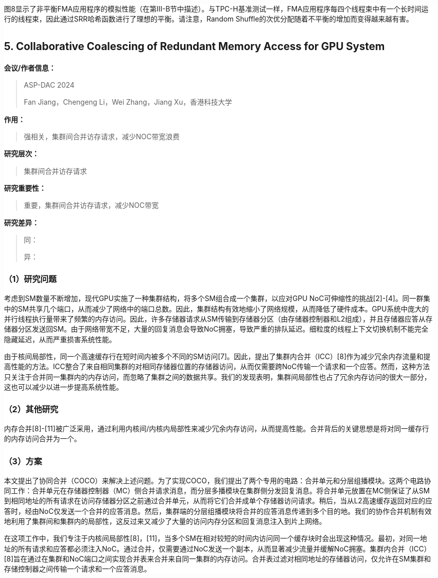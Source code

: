 图8显示了非平衡FMA应用程序的模拟性能（在第III-B节中描述）。与TPC-H基准测试一样，FMA应用程序每四个线程束中有一个长时间运行的线程束，因此通过SRR哈希函数进行了理想的平衡。请注意，Random Shuffle的次优分配随着不平衡的增加而变得越来越有害。

## 5. Collaborative Coalescing of Redundant Memory Access for GPU System

**会议/作者信息：**

> ASP-DAC 2024
>
> Fan Jiang，Chengeng Li，Wei Zhang，Jiang Xu，香港科技大学

**作用：**

> 强相关，集群间合并访存请求，减少NOC带宽浪费

**研究层次：**

> 集群间合并访存请求

**研究重要性：**

> 重要，集群间合并访存请求，减少NOC带宽

**研究差异：**

> 同：
>
> 异：

### （1）研究问题

考虑到SM数量不断增加，现代GPU实施了一种集群结构，将多个SM组合成一个集群，以应对GPU NoC可伸缩性的挑战[2]-[4]。同一群集中的SM共享几个端口，从而减少了网络中的端口总数。因此，集群结构有效地缩小了网络规模，从而降低了硬件成本。GPU系统中庞大的并行线程执行量带来了频繁的内存访问。因此，许多存储器请求从SM传输到存储器分区（由存储器控制器和L2组成），并且存储器应答从存储器分区发送回SM。由于网络带宽不足，大量的回复消息会导致NoC拥塞，导致严重的排队延迟。细粒度的线程上下文切换机制不能完全隐藏延迟，从而严重损害系统性能。

由于核间局部性，同一个高速缓存行在短时间内被多个不同的SM访问[7]。因此，提出了集群内合并（ICC）[8]作为减少冗余内存流量和提高性能的方法。ICC整合了来自相同集群的对相同存储器位置的存储器访问，从而仅需要跨NoC传输一个请求和一个应答。然而，这种方法只关注于合并同一集群内的内存访问，而忽略了集群之间的数据共享。我们的发现表明，集群间局部性也占了冗余内存访问的很大一部分，这也可以减少以进一步提高系统性能。

### （2）其他研究

内存合并[8]-[11]被广泛采用，通过利用内核间/内核内局部性来减少冗余内存访问，从而提高性能。合并背后的关键思想是将对同一缓存行的内存访问合并为一个。

### （3）方案

本文提出了协同合并（COCO）来解决上述问题。为了实现COCO，我们提出了两个专用的电路：合并单元和分层组播模块。这两个电路协同工作：合并单元在存储器控制器（MC）侧合并请求消息，而分层多播模块在集群侧分发回复消息。将合并单元放置在MC侧保证了从SM到相同地址的所有请求在访问存储器分区之前通过合并单元，从而将它们合并成单个存储器访问请求。稍后，当从L2高速缓存返回对应的应答时，经由NoC仅发送一个合并的应答消息。然后，集群端的分层组播模块将合并的应答消息传递到多个目的地。我们的协作合并机制有效地利用了集群间和集群内的局部性，这反过来又减少了大量的访问内存分区和回复消息注入到片上网络。

在这项工作中，我们专注于内核间局部性[8]，[11]，当多个SM在相对较短的时间内访问同一个缓存块时会出现这种情况。最初，对同一地址的所有请求和应答都必须注入NoC。通过合并，仅需要通过NoC发送一个副本，从而显著减少流量并缓解NoC拥塞。集群内合并（ICC）[8]旨在通过在集群和NoC端口之间实现合并表来合并来自同一集群的内存访问。合并表过滤对相同地址的存储器访问，仅允许在SM集群和存储控制器之间传输一个请求和一个应答消息。
